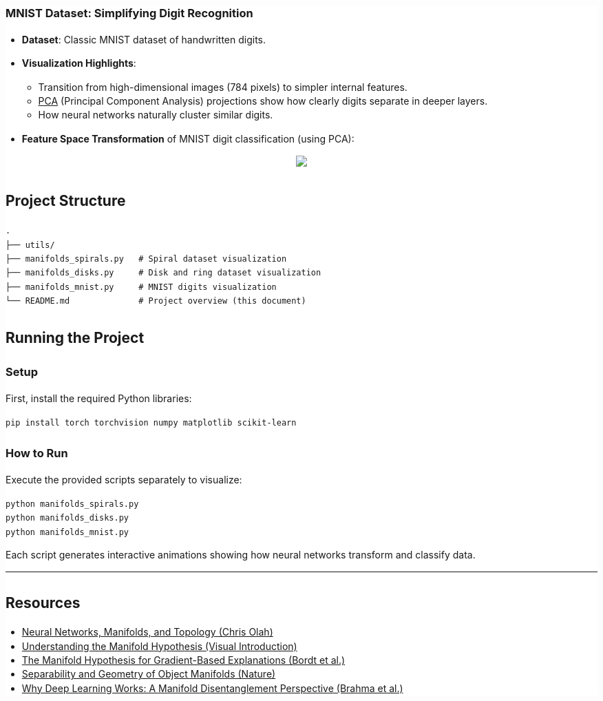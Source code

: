 ### MNIST Dataset: Simplifying Digit Recognition

- **Dataset**: Classic MNIST dataset of handwritten digits.
- **Visualization Highlights**:
  - Transition from high-dimensional images (784 pixels) to simpler internal features.
  - [PCA](https://en.wikipedia.org/wiki/Principal_component_analysis) (Principal Component Analysis) projections show how clearly digits separate in deeper layers.
  - How neural networks naturally cluster similar digits.

- **Feature Space Transformation** of MNIST digit classification (using PCA):
<p align="center">
  <img src="utils/mnist_layer_transformation.gif" width="500">
</p>

## Project Structure

```
.
├── utils/
├── manifolds_spirals.py   # Spiral dataset visualization
├── manifolds_disks.py     # Disk and ring dataset visualization
├── manifolds_mnist.py     # MNIST digits visualization
└── README.md              # Project overview (this document)
```

## Running the Project

### Setup

First, install the required Python libraries:

```bash
pip install torch torchvision numpy matplotlib scikit-learn
```

### How to Run

Execute the provided scripts separately to visualize:

```bash
python manifolds_spirals.py
python manifolds_disks.py
python manifolds_mnist.py
```

Each script generates interactive animations showing how neural networks transform and classify data.

---

## Resources

- [Neural Networks, Manifolds, and Topology (Chris Olah)](https://colah.github.io/posts/2014-03-NN-Manifolds-Topology/)
- [Understanding the Manifold Hypothesis (Visual Introduction)](https://igreat.github.io/blog/manifold_hypothesis/)
- [The Manifold Hypothesis for Gradient-Based Explanations (Bordt et al.)](https://arxiv.org/abs/2206.07387)
- [Separability and Geometry of Object Manifolds (Nature)](https://www.nature.com/articles/s41467-020-14578-5)
- [Why Deep Learning Works: A Manifold Disentanglement Perspective (Brahma et al.)](https://ieeexplore.ieee.org/document/7348689)
